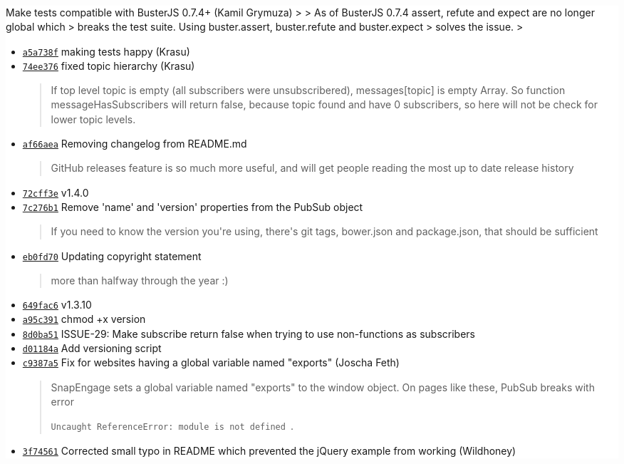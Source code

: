   Make tests compatible with BusterJS 0.7.4+ (Kamil Grymuza)
    >
    > As of BusterJS 0.7.4 assert, refute and expect are no longer global which
    > breaks the test suite. Using buster.assert, buster.refute and buster.expect
    > solves the issue.
    >
- [`a5a738f`](https://github.com/mroderick/PubSubJS/commit/a5a738f1e272b71b007514ba82c3ed7075d95f45)
  making tests happy (Krasu)
- [`74ee376`](https://github.com/mroderick/PubSubJS/commit/74ee3767b5a9c69ace50694f274e1d8d2577f4aa)
  fixed topic hierarchy (Krasu)
    >
    > If top level topic is empty (all subscribers were unsubscribered),
    > messages[topic] is empty Array. So function messageHasSubscribers will
    > return false, because topic found and have 0 subscribers, so here will
    > not be check for lower topic levels.
    >
- [`af66aea`](https://github.com/mroderick/PubSubJS/commit/af66aea1007f2749c8cf15081f0daed1da2606ce)
  Removing changelog from README.md
    >
    > GitHub releases feature is so much more useful, and will get people reading the most up to date release history
    >
- [`72cff3e`](https://github.com/mroderick/PubSubJS/commit/72cff3eb39c02ea5f8e57b0ed2c371c87234159a)
  v1.4.0
- [`7c276b1`](https://github.com/mroderick/PubSubJS/commit/7c276b1b78380ae3fdb1d6d2815fdf1483db3a0a)
  Remove 'name' and 'version' properties from the PubSub object
    >
    > If you need to know the version you're using, there's git tags, bower.json and package.json, that should be sufficient
    >
- [`eb0fd70`](https://github.com/mroderick/PubSubJS/commit/eb0fd7076ad22fabbb0afb6811de50ca4b6913d3)
  Updating copyright statement
    >
    > more than halfway through the year :)
    >
- [`649fac6`](https://github.com/mroderick/PubSubJS/commit/649fac615f272dc772a7a4b27c71e7d9cd377777)
  v1.3.10
- [`a95c391`](https://github.com/mroderick/PubSubJS/commit/a95c391b30d7e6b2e87b04e8a00525adb66ea39c)
  chmod +x version
- [`8d0ba51`](https://github.com/mroderick/PubSubJS/commit/8d0ba51b2499f692ae6d19eadae999c95ca4d16e)
  ISSUE-29: Make subscribe return false when trying to use non-functions as subscribers
- [`d01184a`](https://github.com/mroderick/PubSubJS/commit/d01184a37ba5ad86b5d33c1e367be0147a551a96)
  Add versioning script
- [`c9387a5`](https://github.com/mroderick/PubSubJS/commit/c9387a536c71b474c7b82d92bd23650377ea417a)
  Fix for websites having a global variable named "exports" (Joscha Feth)
    >
    > SnapEngage sets a global variable named "exports" to the window object. On pages like these, PubSub breaks with error
    >
    > `Uncaught ReferenceError: module is not defined `.
- [`3f74561`](https://github.com/mroderick/PubSubJS/commit/3f745619649af6f04a16ca3550520d8116ad3c8c)
  Corrected small typo in README which prevented the jQuery example from working (Wildhoney)